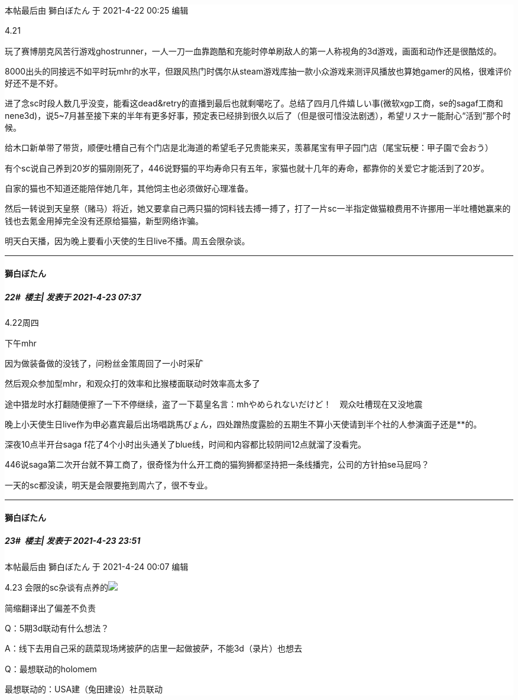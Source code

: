  本帖最后由 獅白ぼたん 于 2021-4-22 00:25 编辑 

4.21

玩了赛博朋克风苦行游戏ghostrunner，一人一刀一血靠跑酷和充能时停单刷敌人的第一人称视角的3d游戏，画面和动作还是很酷炫的。

8000出头的同接远不如平时玩mhr的水平，但跟风热门时偶尔从steam游戏库抽一款小众游戏来测评风播放也算她gamer的风格，很难评价好还不是不好。

进了念sc时段人数几乎没变，能看这dead&amp;retry的直播到最后也就剩噶吃了。总结了四月几件嬉しい事(微软xgp工商，se的sagaf工商和nene3d)，说5~7月甚至接下来的半年有更多好事，预定表已经排到很久以后了（但是很可惜没法剧透），希望リスナー能耐心“活到”那个时候。

给木口新单带了带货，顺便吐槽自己有个门店是北海道的希望毛子兄贵能来买，羡慕尾宝有甲子园门店（尾宝玩梗：甲子園で会おう）

有个sc说自己养到20岁的猫刚刚死了，446说野猫的平均寿命只有五年，家猫也就十几年的寿命，都靠你的关爱它才能活到了20岁。

自家的猫也不知道还能陪伴她几年，其他饲主也必须做好心理准备。

然后一转说到天皇祭（赌马）将近，她又要拿自己两只猫的饲料钱去搏一搏了，打了一片sc一半指定做猫粮费用不许挪用一半吐槽她赢来的钱也去氪金用掉完全没有还原给猫猫，新型网络诈骗。

明天白天播，因为晚上要看小天使的生日live不播。周五会限杂谈。

*****

####  獅白ぼたん  
##### 22#         楼主| 发表于 2021-4-23 07:37

4.22周四

下午mhr

因为做装备做的没钱了，问粉丝金策周回了一小时采矿

然后观众参加型mhr，和观众打的效率和比猴楼面联动时效率高太多了

途中猎龙时水打翻随便擦了一下不停继续，盗了一下葛皇名言：mhやめられないだけど！　观众吐槽现在又没地震

晚上小天使生日live作为申必嘉宾最后出场唱跳馬びょん，四处蹭热度露脸的五期生不算小天使请到半个社的人参演面子还是**的。

深夜10点半开台saga f花了4个小时出头通关了blue线，时间和内容都比较阴间12点就溜了没看完。

446说saga第二次开台就不算工商了，很奇怪为什么开工商的猫狗狮都坚持把一条线播完，公司的方针拍se马屁吗？

一天的sc都没读，明天是会限要拖到周六了，很不专业。

*****

####  獅白ぼたん  
##### 23#         楼主| 发表于 2021-4-23 23:51

 本帖最后由 獅白ぼたん 于 2021-4-24 00:07 编辑 

4.23 会限的sc杂谈有点养的<img src="https://static.saraba1st.com/image/smiley/face2017/072.png" referrerpolicy="no-referrer">

简缩翻译出了偏差不负责

Q：5期3d联动有什么想法？

A：线下去用自己采的蔬菜现场烤披萨的店里一起做披萨，不能3d（录片）也想去

Q：最想联动的holomem

最想联动的：USA建（兔田建设）社员联动
